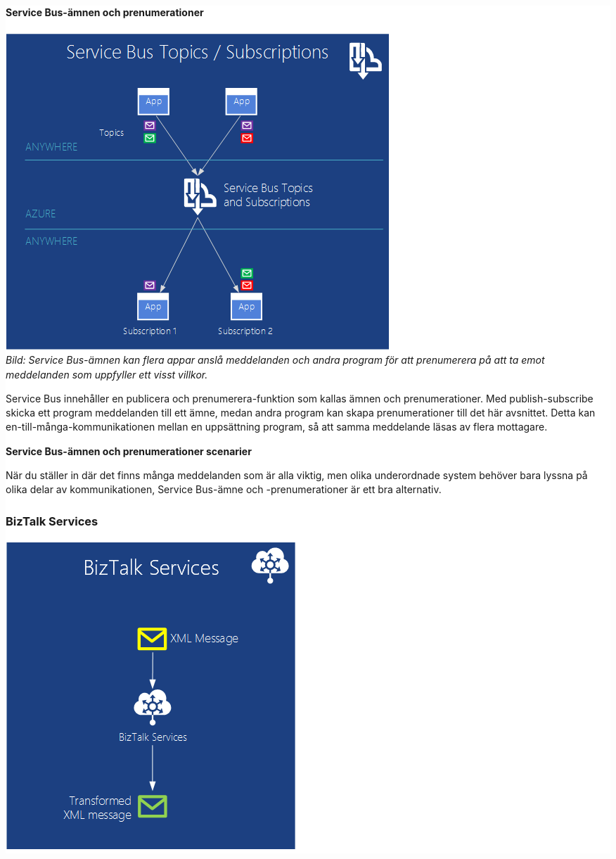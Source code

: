 #### <a name="service-bus-topics-and-subscriptions"></a>Service Bus-ämnen och prenumerationer
![Azure Service Bus-ämnen](./media/fundamentals-introduction-to-azure/ServiceBusTopicsSubsIntroNew.png)   
 *Bild: Service Bus-ämnen kan flera appar anslå meddelanden och andra program för att prenumerera på att ta emot meddelanden som uppfyller ett visst villkor.*

Service Bus innehåller en publicera och prenumerera-funktion som kallas ämnen och prenumerationer. Med publish-subscribe skicka ett program meddelanden till ett ämne, medan andra program kan skapa prenumerationer till det här avsnittet. Detta kan en-till-många-kommunikationen mellan en uppsättning program, så att samma meddelande läsas av flera mottagare.

**Service Bus-ämnen och prenumerationer scenarier**

När du ställer in där det finns många meddelanden som är alla viktig, men olika underordnade system behöver bara lyssna på olika delar av kommunikationen, Service Bus-ämne och -prenumerationer är ett bra alternativ.

### <a name="biztalk-services"></a>BizTalk Services
![BizTalk-tjänst](./media/fundamentals-introduction-to-azure/BizTalkServicesIntroNew.png)   